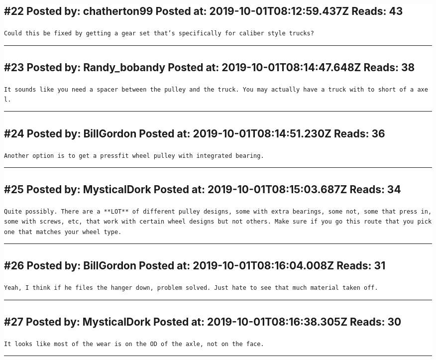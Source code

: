 ## \#22 Posted by: chatherton99 Posted at: 2019-10-01T08:12:59.437Z Reads: 43

```
Could this be fixed by getting a gear set that’s specifically for caliber style trucks?
```

---
## \#23 Posted by: Randy_bobandy Posted at: 2019-10-01T08:14:47.648Z Reads: 38

```
It sounds like you need a spacer between the pulley and the truck. You may actually have a truck with to short of a axel.
```

---
## \#24 Posted by: BillGordon Posted at: 2019-10-01T08:14:51.230Z Reads: 36

```
Another option is to get a pressfit wheel pulley with integrated bearing.
```

---
## \#25 Posted by: MysticalDork Posted at: 2019-10-01T08:15:03.687Z Reads: 34

```
Quite possibly. There are a **LOT** of different pulley designs, some with extra bearings, some not, some that press in, some with screws, etc, that work with certain wheel designs but not others. Make sure if you go this route that you pick one that matches your wheel type.
```

---
## \#26 Posted by: BillGordon Posted at: 2019-10-01T08:16:04.008Z Reads: 31

```
Yeah, I think if he files the hanger down, problem solved. Just hate to see that much material taken off.
```

---
## \#27 Posted by: MysticalDork Posted at: 2019-10-01T08:16:38.305Z Reads: 30

```
It looks like most of the wear is on the OD of the axle, not on the face.
```

---